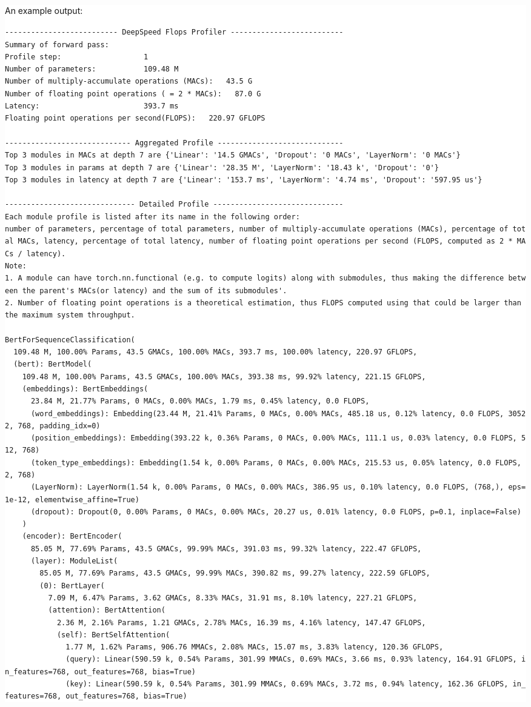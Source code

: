 An example output:

```
-------------------------- DeepSpeed Flops Profiler --------------------------
Summary of forward pass:
Profile step:                   1
Number of parameters:           109.48 M
Number of multiply-accumulate operations (MACs):   43.5 G
Number of floating point operations ( = 2 * MACs):   87.0 G
Latency:                        393.7 ms
Floating point operations per second(FLOPS):   220.97 GFLOPS

----------------------------- Aggregated Profile -----------------------------
Top 3 modules in MACs at depth 7 are {'Linear': '14.5 GMACs', 'Dropout': '0 MACs', 'LayerNorm': '0 MACs'}
Top 3 modules in params at depth 7 are {'Linear': '28.35 M', 'LayerNorm': '18.43 k', 'Dropout': '0'}
Top 3 modules in latency at depth 7 are {'Linear': '153.7 ms', 'LayerNorm': '4.74 ms', 'Dropout': '597.95 us'}

------------------------------ Detailed Profile ------------------------------
Each module profile is listed after its name in the following order:
number of parameters, percentage of total parameters, number of multiply-accumulate operations (MACs), percentage of total MACs, latency, percentage of total latency, number of floating point operations per second (FLOPS, computed as 2 * MACs / latency).
Note:
1. A module can have torch.nn.functional (e.g. to compute logits) along with submodules, thus making the difference between the parent's MACs(or latency) and the sum of its submodules'.
2. Number of floating point operations is a theoretical estimation, thus FLOPS computed using that could be larger than the maximum system throughput.

BertForSequenceClassification(
  109.48 M, 100.00% Params, 43.5 GMACs, 100.00% MACs, 393.7 ms, 100.00% latency, 220.97 GFLOPS,
  (bert): BertModel(
    109.48 M, 100.00% Params, 43.5 GMACs, 100.00% MACs, 393.38 ms, 99.92% latency, 221.15 GFLOPS,
    (embeddings): BertEmbeddings(
      23.84 M, 21.77% Params, 0 MACs, 0.00% MACs, 1.79 ms, 0.45% latency, 0.0 FLOPS,
      (word_embeddings): Embedding(23.44 M, 21.41% Params, 0 MACs, 0.00% MACs, 485.18 us, 0.12% latency, 0.0 FLOPS, 30522, 768, padding_idx=0)
      (position_embeddings): Embedding(393.22 k, 0.36% Params, 0 MACs, 0.00% MACs, 111.1 us, 0.03% latency, 0.0 FLOPS, 512, 768)
      (token_type_embeddings): Embedding(1.54 k, 0.00% Params, 0 MACs, 0.00% MACs, 215.53 us, 0.05% latency, 0.0 FLOPS, 2, 768)
      (LayerNorm): LayerNorm(1.54 k, 0.00% Params, 0 MACs, 0.00% MACs, 386.95 us, 0.10% latency, 0.0 FLOPS, (768,), eps=1e-12, elementwise_affine=True)
      (dropout): Dropout(0, 0.00% Params, 0 MACs, 0.00% MACs, 20.27 us, 0.01% latency, 0.0 FLOPS, p=0.1, inplace=False)
    )
    (encoder): BertEncoder(
      85.05 M, 77.69% Params, 43.5 GMACs, 99.99% MACs, 391.03 ms, 99.32% latency, 222.47 GFLOPS,
      (layer): ModuleList(
        85.05 M, 77.69% Params, 43.5 GMACs, 99.99% MACs, 390.82 ms, 99.27% latency, 222.59 GFLOPS,
        (0): BertLayer(
          7.09 M, 6.47% Params, 3.62 GMACs, 8.33% MACs, 31.91 ms, 8.10% latency, 227.21 GFLOPS,
          (attention): BertAttention(
            2.36 M, 2.16% Params, 1.21 GMACs, 2.78% MACs, 16.39 ms, 4.16% latency, 147.47 GFLOPS,
            (self): BertSelfAttention(
              1.77 M, 1.62% Params, 906.76 MMACs, 2.08% MACs, 15.07 ms, 3.83% latency, 120.36 GFLOPS,
              (query): Linear(590.59 k, 0.54% Params, 301.99 MMACs, 0.69% MACs, 3.66 ms, 0.93% latency, 164.91 GFLOPS, in_features=768, out_features=768, bias=True)
              (key): Linear(590.59 k, 0.54% Params, 301.99 MMACs, 0.69% MACs, 3.72 ms, 0.94% latency, 162.36 GFLOPS, in_features=768, out_features=768, bias=True)
```